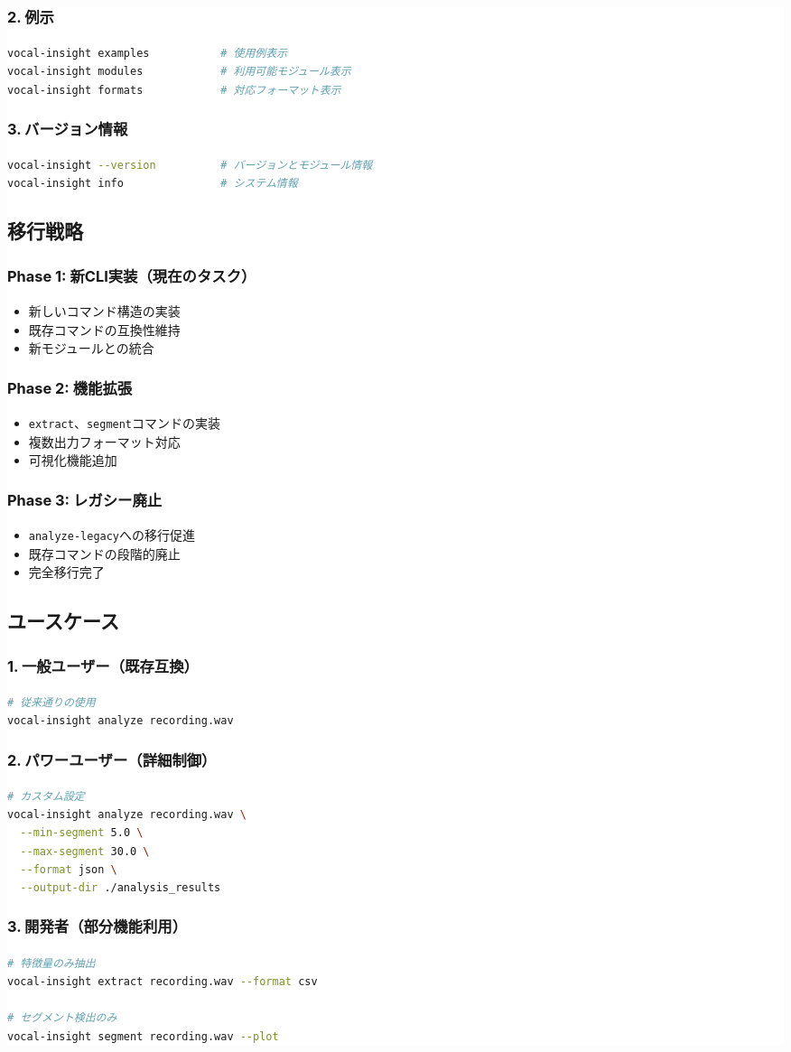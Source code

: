 ### 2. 例示
```bash
vocal-insight examples           # 使用例表示
vocal-insight modules            # 利用可能モジュール表示
vocal-insight formats            # 対応フォーマット表示
```

### 3. バージョン情報
```bash
vocal-insight --version          # バージョンとモジュール情報
vocal-insight info               # システム情報
```

## 移行戦略

### Phase 1: 新CLI実装（現在のタスク）
- 新しいコマンド構造の実装
- 既存コマンドの互換性維持
- 新モジュールとの統合

### Phase 2: 機能拡張
- `extract`、`segment`コマンドの実装
- 複数出力フォーマット対応
- 可視化機能追加

### Phase 3: レガシー廃止
- `analyze-legacy`への移行促進
- 既存コマンドの段階的廃止
- 完全移行完了

## ユースケース

### 1. 一般ユーザー（既存互換）
```bash
# 従来通りの使用
vocal-insight analyze recording.wav
```

### 2. パワーユーザー（詳細制御）
```bash
# カスタム設定
vocal-insight analyze recording.wav \
  --min-segment 5.0 \
  --max-segment 30.0 \
  --format json \
  --output-dir ./analysis_results
```

### 3. 開発者（部分機能利用）
```bash
# 特徴量のみ抽出
vocal-insight extract recording.wav --format csv

# セグメント検出のみ
vocal-insight segment recording.wav --plot
```
